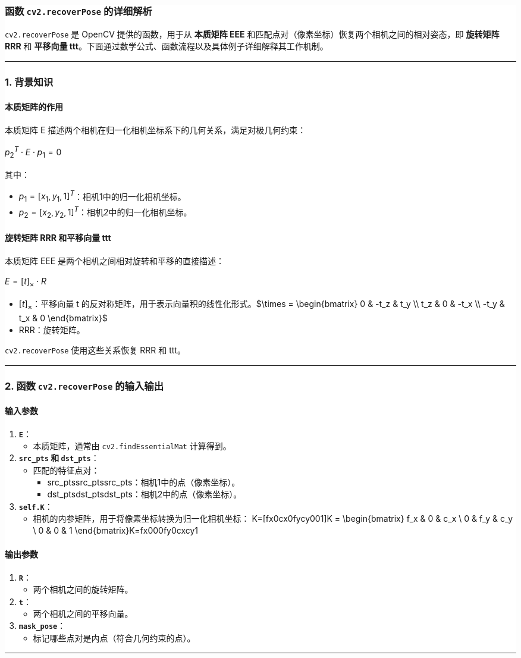 ### 函数 `cv2.recoverPose` 的详细解析

`cv2.recoverPose` 是 OpenCV 提供的函数，用于从 **本质矩阵 EEE** 和匹配点对（像素坐标）恢复两个相机之间的相对姿态，即 **旋转矩阵 RRR** 和 **平移向量 ttt**。下面通过数学公式、函数流程以及具体例子详细解释其工作机制。

---

### 1. 背景知识

#### **本质矩阵的作用**

本质矩阵 E 描述两个相机在归一化相机坐标系下的几何关系，满足对极几何约束：

$p_2^T \cdot E \cdot p_1 = 0$

其中：

- $p_1 = [x_1, y_1, 1]^T$：相机1中的归一化相机坐标。
- $p_2 = [x_2, y_2, 1]^T$：相机2中的归一化相机坐标。

#### **旋转矩阵 RRR 和平移向量 ttt**

本质矩阵 EEE 是两个相机之间相对旋转和平移的直接描述：

$E = [t]_\times \cdot R$

- $[t]_\times$​：平移向量 t 的反对称矩阵，用于表示向量积的线性化形式。$\times = \begin{bmatrix} 0 & -t_z & t_y \\ t_z & 0 & -t_x \\ -t_y & t_x & 0 \end{bmatrix}$
- RRR：旋转矩阵。

`cv2.recoverPose` 使用这些关系恢复 RRR 和 ttt。

---

### 2. 函数 `cv2.recoverPose` 的输入输出

#### **输入参数**

1. **`E`**：
    - 本质矩阵，通常由 `cv2.findEssentialMat` 计算得到。
2. **`src_pts` 和 `dst_pts`**：
    - 匹配的特征点对：
        - src_ptssrc\_ptssrc_pts：相机1中的点（像素坐标）。
        - dst_ptsdst\_ptsdst_pts：相机2中的点（像素坐标）。
3. **`self.K`**：
    - 相机的内参矩阵，用于将像素坐标转换为归一化相机坐标： K=[fx0cx0fycy001]K = \begin{bmatrix} f_x & 0 & c_x \\ 0 & f_y & c_y \\ 0 & 0 & 1 \end{bmatrix}K=​fx​00​0fy​0​cx​cy​1​​

#### **输出参数**

1. **`R`**：
    - 两个相机之间的旋转矩阵。
2. **`t`**：
    - 两个相机之间的平移向量。
3. **`mask_pose`**：
    - 标记哪些点对是内点（符合几何约束的点）。

---